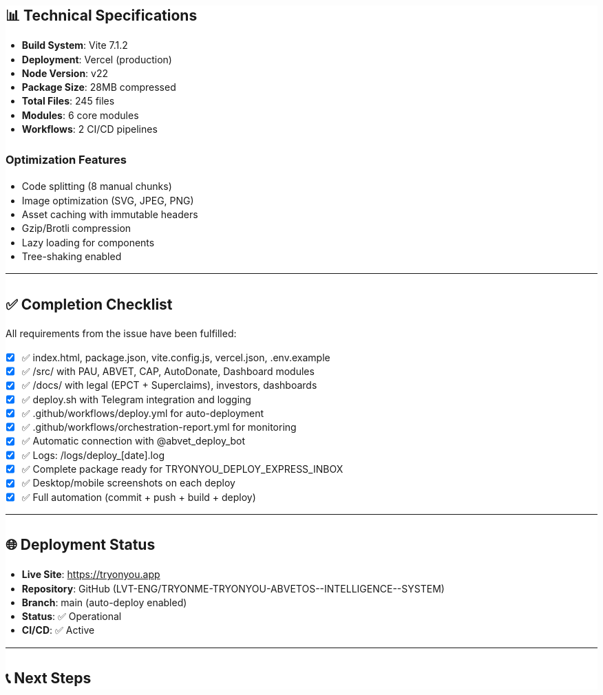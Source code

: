 
## 📊 Technical Specifications

- **Build System**: Vite 7.1.2
- **Deployment**: Vercel (production)
- **Node Version**: v22
- **Package Size**: 28MB compressed
- **Total Files**: 245 files
- **Modules**: 6 core modules
- **Workflows**: 2 CI/CD pipelines

### Optimization Features
- Code splitting (8 manual chunks)
- Image optimization (SVG, JPEG, PNG)
- Asset caching with immutable headers
- Gzip/Brotli compression
- Lazy loading for components
- Tree-shaking enabled

---

## ✅ Completion Checklist

All requirements from the issue have been fulfilled:

- [x] ✅ index.html, package.json, vite.config.js, vercel.json, .env.example
- [x] ✅ /src/ with PAU, ABVET, CAP, AutoDonate, Dashboard modules
- [x] ✅ /docs/ with legal (EPCT + Superclaims), investors, dashboards
- [x] ✅ deploy.sh with Telegram integration and logging
- [x] ✅ .github/workflows/deploy.yml for auto-deployment
- [x] ✅ .github/workflows/orchestration-report.yml for monitoring
- [x] ✅ Automatic connection with @abvet_deploy_bot
- [x] ✅ Logs: /logs/deploy_[date].log
- [x] ✅ Complete package ready for TRYONYOU_DEPLOY_EXPRESS_INBOX
- [x] ✅ Desktop/mobile screenshots on each deploy
- [x] ✅ Full automation (commit + push + build + deploy)

---

## 🌐 Deployment Status

- **Live Site**: https://tryonyou.app
- **Repository**: GitHub (LVT-ENG/TRYONME-TRYONYOU-ABVETOS--INTELLIGENCE--SYSTEM)
- **Branch**: main (auto-deploy enabled)
- **Status**: ✅ Operational
- **CI/CD**: ✅ Active

---

## 📞 Next Steps
